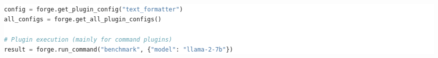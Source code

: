 ```python
config = forge.get_plugin_config("text_formatter")
all_configs = forge.get_all_plugin_configs()

# Plugin execution (mainly for command plugins)
result = forge.run_command("benchmark", {"model": "llama-2-7b"})
``` 